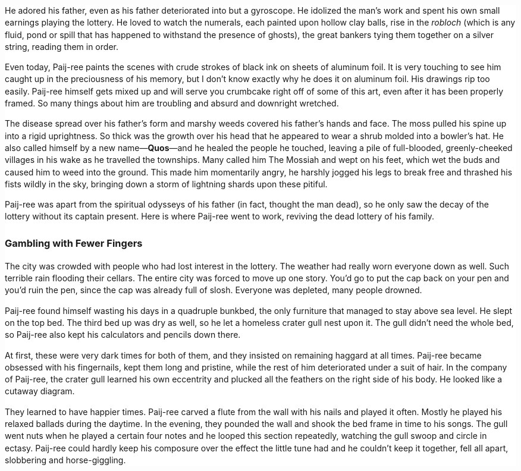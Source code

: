 He adored his father, even as his father deteriorated into but a gyroscope. He
idolized the man’s work and spent his own small earnings playing the lottery. He
loved to watch the numerals, each painted upon hollow clay balls, rise in the
_robloch_ (which is any fluid, pond or spill that has happened to withstand the
presence of ghosts), the great bankers tying them together on a silver string,
reading them in order.

Even today, Paij-ree paints the scenes with crude strokes of black ink on sheets
of aluminum foil. It is very touching to see him caught up in the preciousness
of his memory, but I don’t know exactly why he does it on aluminum foil. His
drawings rip too easily. Paij-ree himself gets mixed up and will serve you
crumbcake right off of some of this art, even after it has been properly framed.
So many things about him are troubling and absurd and downright wretched.

The disease spread over his father’s form and marshy weeds covered his father’s
hands and face. The moss pulled his spine up into a rigid uprightness. So thick
was the growth over his head that he appeared to wear a shrub molded into a
bowler’s hat. He also called himself by a new name—**Quos**—and he healed the
people he touched, leaving a pile of full-blooded, greenly-cheeked villages in
his wake as he travelled the townships. Many called him The Mossiah and wept on
his feet, which wet the buds and caused him to weed into the ground. This made
him momentarily angry, he harshly jogged his legs to break free and thrashed his
fists wildly in the sky, bringing down a storm of lightning shards upon these
pitiful.

Paij-ree was apart from the spiritual odysseys of his father (in fact, thought
the man dead), so he only saw the decay of the lottery without its captain
present. Here is where Paij-ree went to work, reviving the dead lottery of his
family.

### Gambling with Fewer Fingers

The city was crowded with people who had lost interest in the lottery. The
weather had really worn everyone down as well. Such terrible rain flooding their
cellars. The entire city was forced to move up one story. You’d go to put the
cap back on your pen and you’d ruin the pen, since the cap was already full of
slosh. Everyone was depleted, many people drowned.

Paij-ree found himself wasting his days in a quadruple bunkbed, the only
furniture that managed to stay above sea level. He slept on the top bed. The
third bed up was dry as well, so he let a homeless crater gull nest upon it. The
gull didn’t need the whole bed, so Paij-ree also kept his calculators and
pencils down there.

At first, these were very dark times for both of them, and they insisted on
remaining haggard at all times. Paij-ree became obsessed with his fingernails,
kept them long and pristine, while the rest of him deteriorated under a suit of
hair. In the company of Paij-ree, the crater gull learned his own eccentrity and
plucked all the feathers on the right side of his body. He looked like a cutaway
diagram.

They learned to have happier times. Paij-ree carved a flute from the wall with
his nails and played it often. Mostly he played his relaxed ballads during the
daytime. In the evening, they pounded the wall and shook the bed frame in time
to his songs. The gull went nuts when he played a certain four notes and he
looped this section repeatedly, watching the gull swoop and circle in ectasy.
Paij-ree could hardly keep his composure over the effect the little tune had and
he couldn’t keep it together, fell all apart, slobbering and horse-giggling.
